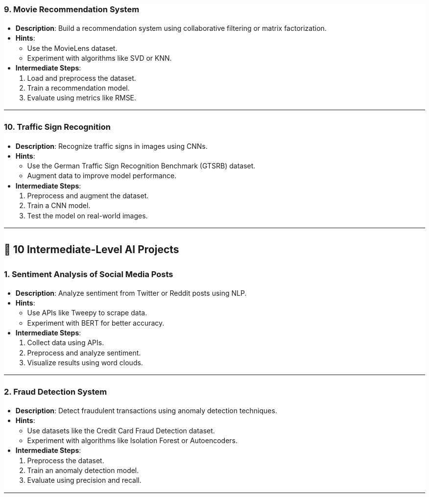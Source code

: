 
### 9. **Movie Recommendation System**
   - **Description**: Build a recommendation system using collaborative filtering or matrix factorization.
   - **Hints**:
     - Use the MovieLens dataset.
     - Experiment with algorithms like SVD or KNN.
   - **Intermediate Steps**:
     1. Load and preprocess the dataset.
     2. Train a recommendation model.
     3. Evaluate using metrics like RMSE.

---

### 10. **Traffic Sign Recognition**
   - **Description**: Recognize traffic signs in images using CNNs.
   - **Hints**:
     - Use the German Traffic Sign Recognition Benchmark (GTSRB) dataset.
     - Augment data to improve model performance.
   - **Intermediate Steps**:
     1. Preprocess and augment the dataset.
     2. Train a CNN model.
     3. Test the model on real-world images.

---

## 🚀 **10 Intermediate-Level AI Projects**

### 1. **Sentiment Analysis of Social Media Posts**
   - **Description**: Analyze sentiment from Twitter or Reddit posts using NLP.
   - **Hints**:
     - Use APIs like Tweepy to scrape data.
     - Experiment with BERT for better accuracy.
   - **Intermediate Steps**:
     1. Collect data using APIs.
     2. Preprocess and analyze sentiment.
     3. Visualize results using word clouds.

---

### 2. **Fraud Detection System**
   - **Description**: Detect fraudulent transactions using anomaly detection techniques.
   - **Hints**:
     - Use datasets like the Credit Card Fraud Detection dataset.
     - Experiment with algorithms like Isolation Forest or Autoencoders.
   - **Intermediate Steps**:
     1. Preprocess the dataset.
     2. Train an anomaly detection model.
     3. Evaluate using precision and recall.

---
